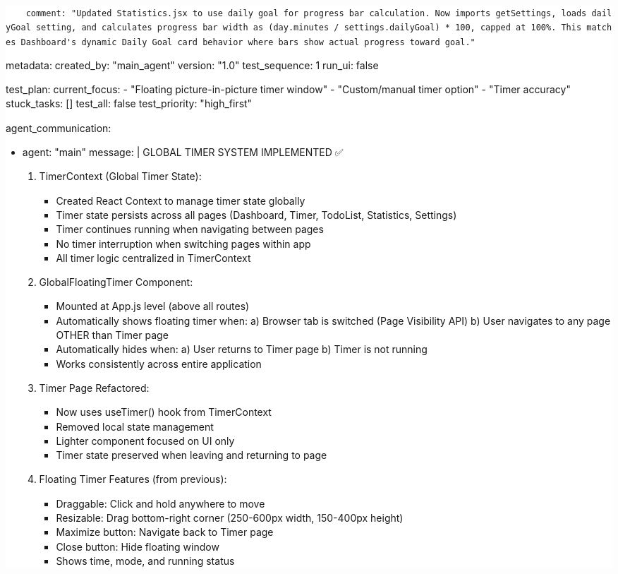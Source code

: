         comment: "Updated Statistics.jsx to use daily goal for progress bar calculation. Now imports getSettings, loads dailyGoal setting, and calculates progress bar width as (day.minutes / settings.dailyGoal) * 100, capped at 100%. This matches Dashboard's dynamic Daily Goal card behavior where bars show actual progress toward goal."

metadata:
  created_by: "main_agent"
  version: "1.0"
  test_sequence: 1
  run_ui: false

test_plan:
  current_focus:
    - "Floating picture-in-picture timer window"
    - "Custom/manual timer option"
    - "Timer accuracy"
  stuck_tasks: []
  test_all: false
  test_priority: "high_first"

agent_communication:
  - agent: "main"
    message: |
      GLOBAL TIMER SYSTEM IMPLEMENTED ✅
      
      1. TimerContext (Global Timer State):
         - Created React Context to manage timer state globally
         - Timer state persists across all pages (Dashboard, Timer, TodoList, Statistics, Settings)
         - Timer continues running when navigating between pages
         - No timer interruption when switching pages within app
         - All timer logic centralized in TimerContext
      
      2. GlobalFloatingTimer Component:
         - Mounted at App.js level (above all routes)
         - Automatically shows floating timer when:
           a) Browser tab is switched (Page Visibility API)
           b) User navigates to any page OTHER than Timer page
         - Automatically hides when:
           a) User returns to Timer page
           b) Timer is not running
         - Works consistently across entire application
      
      3. Timer Page Refactored:
         - Now uses useTimer() hook from TimerContext
         - Removed local state management
         - Lighter component focused on UI only
         - Timer state preserved when leaving and returning to page
      
      4. Floating Timer Features (from previous):
         - Draggable: Click and hold anywhere to move
         - Resizable: Drag bottom-right corner (250-600px width, 150-400px height)
         - Maximize button: Navigate back to Timer page
         - Close button: Hide floating window
         - Shows time, mode, and running status
      